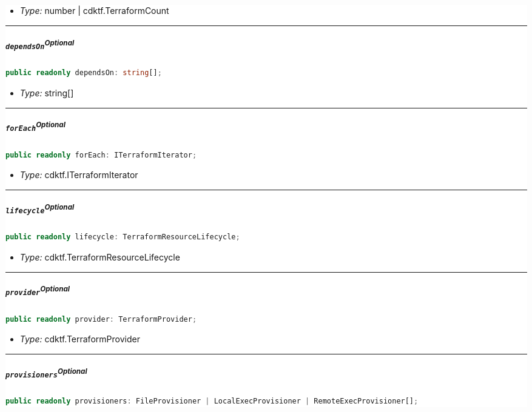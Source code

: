 - *Type:* number | cdktf.TerraformCount

---

##### `dependsOn`<sup>Optional</sup> <a name="dependsOn" id="rhizo-co-terraform-provider-oci.ocvpSddc.OcvpSddc.property.dependsOn"></a>

```typescript
public readonly dependsOn: string[];
```

- *Type:* string[]

---

##### `forEach`<sup>Optional</sup> <a name="forEach" id="rhizo-co-terraform-provider-oci.ocvpSddc.OcvpSddc.property.forEach"></a>

```typescript
public readonly forEach: ITerraformIterator;
```

- *Type:* cdktf.ITerraformIterator

---

##### `lifecycle`<sup>Optional</sup> <a name="lifecycle" id="rhizo-co-terraform-provider-oci.ocvpSddc.OcvpSddc.property.lifecycle"></a>

```typescript
public readonly lifecycle: TerraformResourceLifecycle;
```

- *Type:* cdktf.TerraformResourceLifecycle

---

##### `provider`<sup>Optional</sup> <a name="provider" id="rhizo-co-terraform-provider-oci.ocvpSddc.OcvpSddc.property.provider"></a>

```typescript
public readonly provider: TerraformProvider;
```

- *Type:* cdktf.TerraformProvider

---

##### `provisioners`<sup>Optional</sup> <a name="provisioners" id="rhizo-co-terraform-provider-oci.ocvpSddc.OcvpSddc.property.provisioners"></a>

```typescript
public readonly provisioners: FileProvisioner | LocalExecProvisioner | RemoteExecProvisioner[];
```
